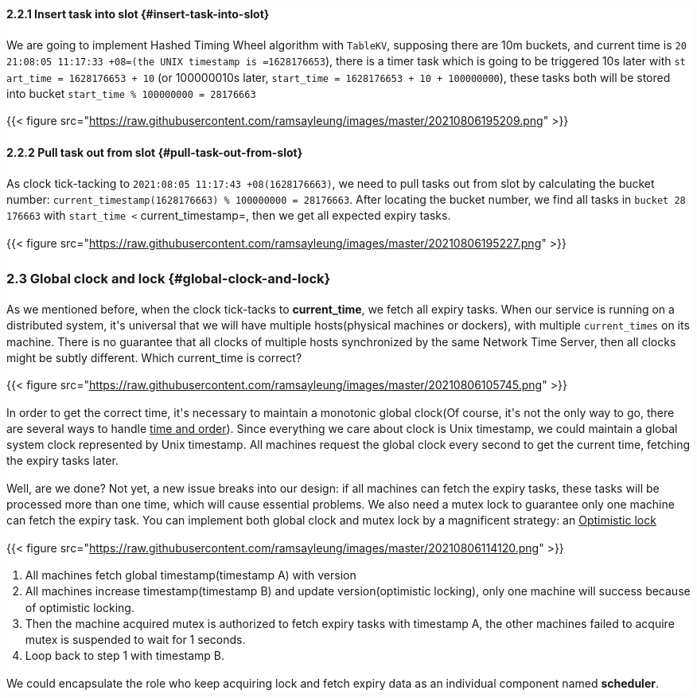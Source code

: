#### <span class="section-num">2.2.1</span> Insert task into slot {#insert-task-into-slot}

We are going to implement Hashed Timing Wheel algorithm with `TableKV`, supposing there are 10m buckets, and current time is `2021:08:05 11:17:33 +08=(the UNIX timestamp is =1628176653`), there is a  timer task which is going to be triggered 10s later with `start_time = 1628176653 + 10` (or 100000010s later, `start_time = 1628176653 + 10 + 100000000`), these tasks both will be stored into bucket `start_time % 100000000 = 28176663`

{{< figure src="https://raw.githubusercontent.com/ramsayleung/images/master/20210806195209.png" >}}


#### <span class="section-num">2.2.2</span> Pull task out from slot {#pull-task-out-from-slot}

As clock tick-tacking to `2021:08:05 11:17:43 +08(1628176663)`, we need to pull tasks out from slot by calculating the bucket number: `current_timestamp(1628176663) % 100000000 = 28176663`. After locating the bucket number, we find all tasks in `bucket 28176663` with `start_time <` current_timestamp=, then we get all expected expiry tasks.

{{< figure src="https://raw.githubusercontent.com/ramsayleung/images/master/20210806195227.png" >}}


### <span class="section-num">2.3</span> Global clock and lock {#global-clock-and-lock}

As we mentioned before, when the clock tick-tacks to **current_time**, we fetch all expiry tasks. When our service is running on a distributed system, it's universal that we will have multiple hosts(physical machines or dockers), with multiple `current_times` on its machine. There is no guarantee that all clocks of multiple hosts synchronized by the same Network Time Server, then all clocks might be subtly different. Which current_time is correct?

{{< figure src="https://raw.githubusercontent.com/ramsayleung/images/master/20210806105745.png" >}}

In order to get the correct time, it's necessary to maintain a monotonic global clock(Of course, it's not the only way to go, there are several ways to handle [time and order](http://book.mixu.net/distsys/time.html)). Since everything we care about clock is Unix timestamp, we could maintain a global system clock represented by Unix timestamp. All machines request the global clock every second to get the current time, fetching the expiry tasks later.

Well, are we done? Not yet, a new issue breaks into our design: if all machines can fetch the expiry tasks, these tasks will be processed more than one time, which will cause essential problems. We also need a mutex lock to guarantee only one machine can fetch the expiry task. You can implement both global clock and mutex lock by a magnificent strategy: an [Optimistic lock](https://en.wikipedia.org/wiki/Optimistic_locking)

{{< figure src="https://raw.githubusercontent.com/ramsayleung/images/master/20210806114120.png" >}}

1.  All machines fetch global timestamp(timestamp A) with version
2.  All machines increase timestamp(timestamp B) and update version(optimistic locking), only one machine will success because of optimistic locking.
3.  Then the machine acquired mutex is authorized to fetch expiry tasks with timestamp A, the other machines failed to acquire mutex is suspended to wait for 1 seconds.
4.  Loop back to step 1 with timestamp B.

We could encapsulate the role who keep acquiring lock and fetch expiry data as an individual component named **scheduler**.
